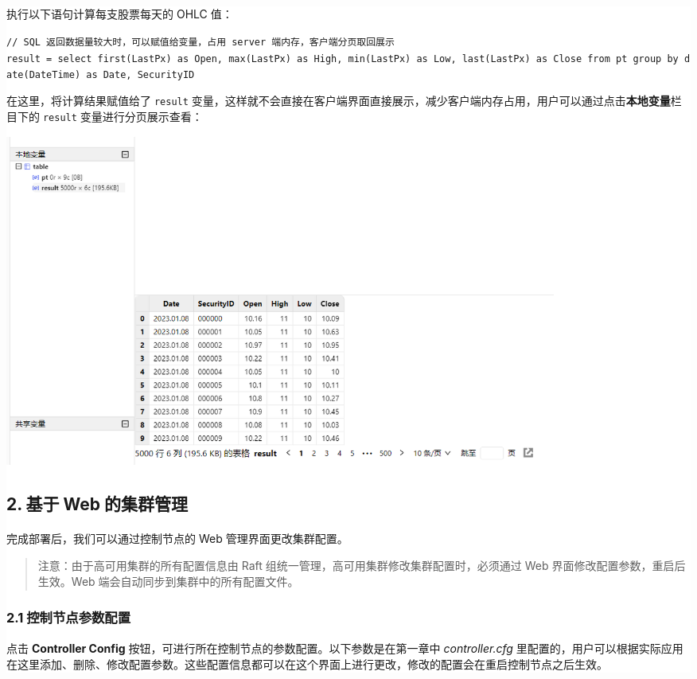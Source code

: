 执行以下语句计算每支股票每天的 OHLC 值：

```
// SQL 返回数据量较大时，可以赋值给变量，占用 server 端内存，客户端分页取回展示
result = select first(LastPx) as Open, max(LastPx) as High, min(LastPx) as Low, last(LastPx) as Close from pt group by date(DateTime) as Date, SecurityID
```

在这里，将计算结果赋值给了 `result` 变量，这样就不会直接在客户端界面直接展示，减少客户端内存占用，用户可以通过点击**本地变量**栏目下的 `result` 变量进行分页展示查看：

<img src="./images/ha_cluster_deployment/1_16.png" width=80%>

## 2. 基于 Web 的集群管理

完成部署后，我们可以通过控制节点的 Web 管理界面更改集群配置。

> 注意：由于高可用集群的所有配置信息由 Raft 组统一管理，高可用集群修改集群配置时，必须通过 Web 界面修改配置参数，重启后生效。Web 端会自动同步到集群中的所有配置文件。

### 2.1 控制节点参数配置

点击 **Controller Config** 按钮，可进行所在控制节点的参数配置。以下参数是在第一章中 *controller.cfg* 里配置的，用户可以根据实际应用在这里添加、删除、修改配置参数。这些配置信息都可以在这个界面上进行更改，修改的配置会在重启控制节点之后生效。
